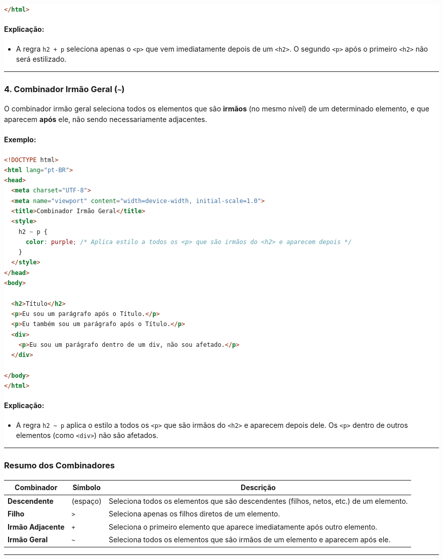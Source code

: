 ```html
</html>
```

#### Explicação:
- A regra `h2 + p` seleciona apenas o `<p>` que vem imediatamente depois de um `<h2>`. O segundo `<p>` após o primeiro `<h2>` não será estilizado.

---

### 4. **Combinador Irmão Geral (`~`)**

O combinador irmão geral seleciona todos os elementos que são **irmãos** (no mesmo nível) de um determinado elemento, e que aparecem **após** ele, não sendo necessariamente adjacentes.

#### Exemplo:

```html
<!DOCTYPE html>
<html lang="pt-BR">
<head>
  <meta charset="UTF-8">
  <meta name="viewport" content="width=device-width, initial-scale=1.0">
  <title>Combinador Irmão Geral</title>
  <style>
    h2 ~ p {
      color: purple; /* Aplica estilo a todos os <p> que são irmãos do <h2> e aparecem depois */
    }
  </style>
</head>
<body>

  <h2>Título</h2>
  <p>Eu sou um parágrafo após o Título.</p>
  <p>Eu também sou um parágrafo após o Título.</p>
  <div>
    <p>Eu sou um parágrafo dentro de um div, não sou afetado.</p>
  </div>

</body>
</html>
```

#### Explicação:
- A regra `h2 ~ p` aplica o estilo a todos os `<p>` que são irmãos do `<h2>` e aparecem depois dele. Os `<p>` dentro de outros elementos (como `<div>`) não são afetados.

---

### Resumo dos Combinadores

| Combinador | Símbolo | Descrição |
|------------|---------|-----------|
| **Descendente** | (espaço) | Seleciona todos os elementos que são descendentes (filhos, netos, etc.) de um elemento. |
| **Filho** | `>` | Seleciona apenas os filhos diretos de um elemento. |
| **Irmão Adjacente** | `+` | Seleciona o primeiro elemento que aparece imediatamente após outro elemento. |
| **Irmão Geral** | `~` | Seleciona todos os elementos que são irmãos de um elemento e aparecem após ele. |

---